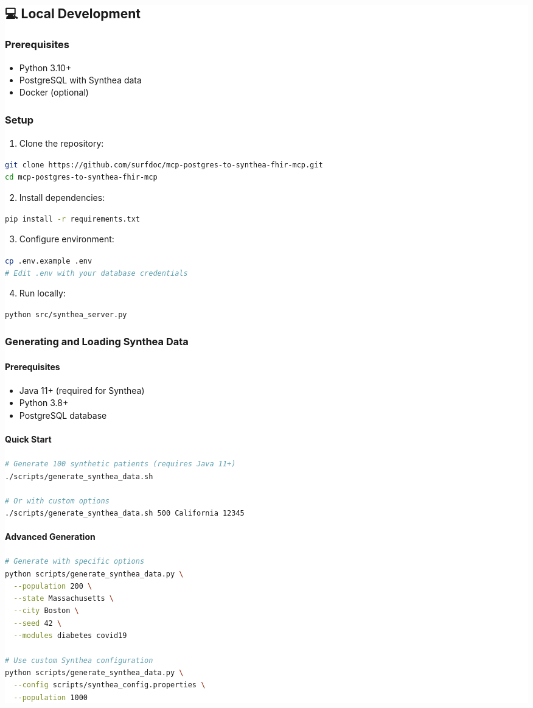 ## 💻 Local Development

### Prerequisites
- Python 3.10+
- PostgreSQL with Synthea data
- Docker (optional)

### Setup

1. Clone the repository:
```bash
git clone https://github.com/surfdoc/mcp-postgres-to-synthea-fhir-mcp.git
cd mcp-postgres-to-synthea-fhir-mcp
```

2. Install dependencies:
```bash
pip install -r requirements.txt
```

3. Configure environment:
```bash
cp .env.example .env
# Edit .env with your database credentials
```

4. Run locally:
```bash
python src/synthea_server.py
```

### Generating and Loading Synthea Data

#### Prerequisites
- Java 11+ (required for Synthea)
- Python 3.8+
- PostgreSQL database

#### Quick Start
```bash
# Generate 100 synthetic patients (requires Java 11+)
./scripts/generate_synthea_data.sh

# Or with custom options
./scripts/generate_synthea_data.sh 500 California 12345
```

#### Advanced Generation
```bash
# Generate with specific options
python scripts/generate_synthea_data.py \
  --population 200 \
  --state Massachusetts \
  --city Boston \
  --seed 42 \
  --modules diabetes covid19

# Use custom Synthea configuration
python scripts/generate_synthea_data.py \
  --config scripts/synthea_config.properties \
  --population 1000
```
